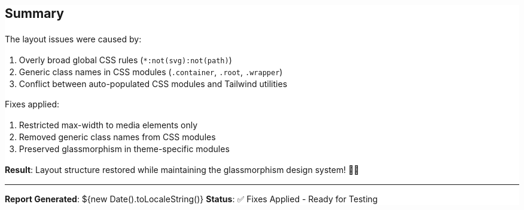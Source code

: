## Summary

The layout issues were caused by:
1. Overly broad global CSS rules (`*:not(svg):not(path)`)
2. Generic class names in CSS modules (`.container`, `.root`, `.wrapper`)
3. Conflict between auto-populated CSS modules and Tailwind utilities

Fixes applied:
1. Restricted max-width to media elements only
2. Removed generic class names from CSS modules
3. Preserved glassmorphism in theme-specific modules

**Result**: Layout structure restored while maintaining the glassmorphism design system! 🎨✨

---

**Report Generated**: ${new Date().toLocaleString()}
**Status**: ✅ Fixes Applied - Ready for Testing
